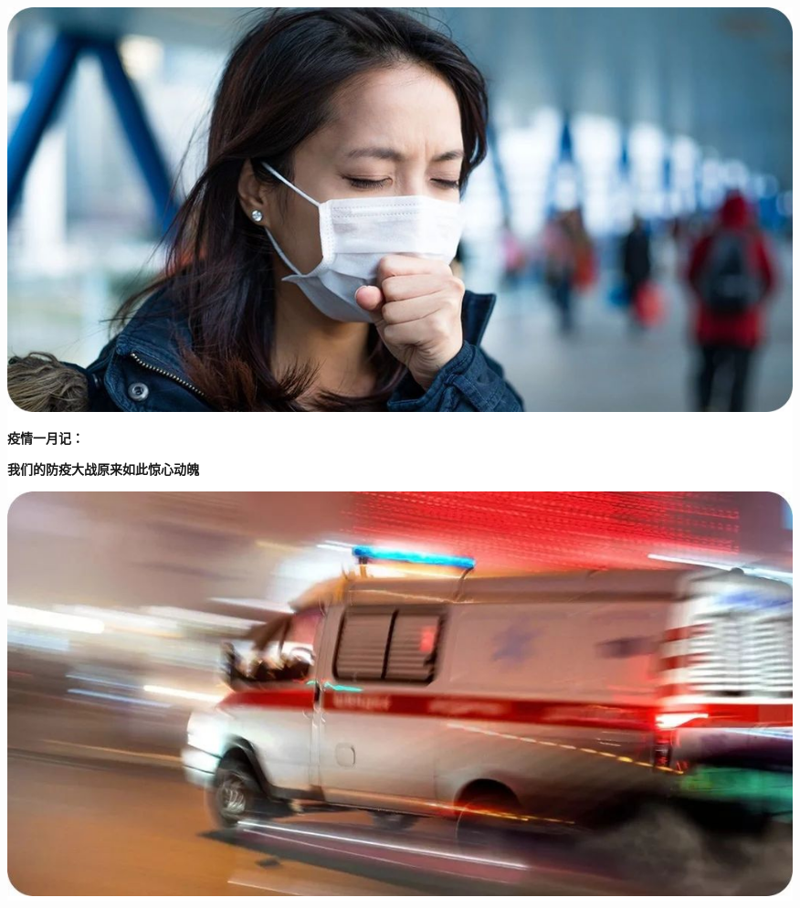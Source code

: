 [![](/images/post/76d14d65e62fd8b84435c36b2066f520.jpg)](http://mp.weixin.qq.com/s?__biz=MjM5ODMzMDMyMw==&mid=2653241639&idx=1&sn=96e1e7590d25e63c1c3d2dc7f3abc308&chksm=bd1d8b9b8a6a028d21066968051a7aa0cdd725f96d00e857364e41c464fa05aa5c268b4399af&scene=21#wechat_redirect)

  

**疫情一月记：**

**我们的防疫大战原来如此惊心动魄**  

[![](/images/post/69c9c9259a82e79f94ccc5bf28d2de8d.jpg)](http://mp.weixin.qq.com/s?__biz=MjM5ODMzMDMyMw==&mid=2653241692&idx=1&sn=8b915ac8b3f2d62ef1068c2f38e7751e&chksm=bd1d8be08a6a02f65639cbf9983854388b13432a0edde76158cd286cc098e47181266605c01b&scene=21#wechat_redirect)
